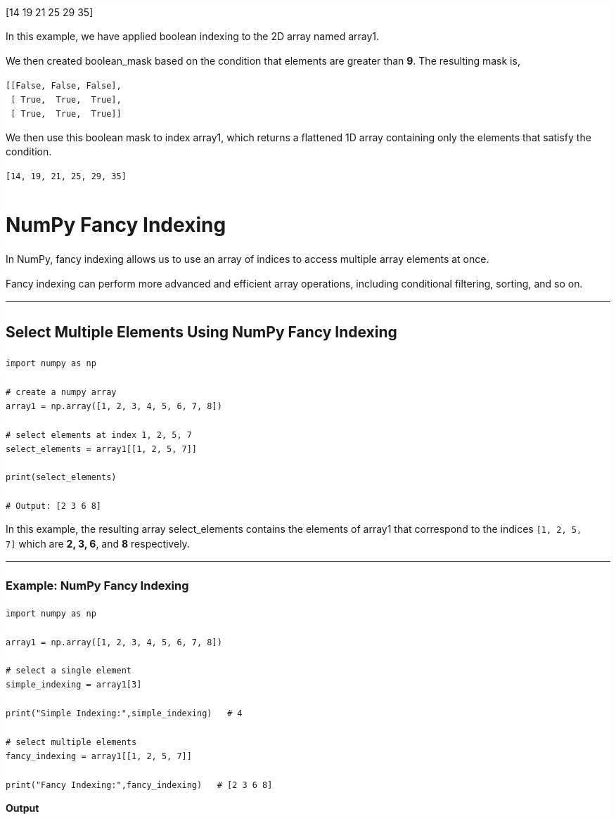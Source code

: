 [14 19 21 25 29 35]

In this example, we have applied boolean indexing to the 2D array named array1.

We then created boolean_mask based on the condition that elements are greater than **9**. The resulting mask is,

```
[[False, False, False], 
 [ True,  True,  True], 
 [ True,  True,  True]]
```

We then use this boolean mask to index array1, which returns a flattened 1D array containing only the elements that satisfy the condition.

```
[14, 19, 21, 25, 29, 35]
```

# NumPy Fancy Indexing

In NumPy, fancy indexing allows us to use an array of indices to access multiple array elements at once.

Fancy indexing can perform more advanced and efficient array operations, including conditional filtering, sorting, and so on.

---

## Select Multiple Elements Using NumPy Fancy Indexing

```
import numpy as np

# create a numpy array
array1 = np.array([1, 2, 3, 4, 5, 6, 7, 8])

# select elements at index 1, 2, 5, 7
select_elements = array1[[1, 2, 5, 7]]

print(select_elements)

# Output: [2 3 6 8]
```
In this example, the resulting array select_elements contains the elements of array1 that correspond to the indices `[1, 2, 5, 7]` which are **2, 3, 6**, and **8** respectively.

---

### Example: NumPy Fancy Indexing

```
import numpy as np

array1 = np.array([1, 2, 3, 4, 5, 6, 7, 8])

# select a single element
simple_indexing = array1[3]

print("Simple Indexing:",simple_indexing)   # 4

# select multiple elements
fancy_indexing = array1[[1, 2, 5, 7]]

print("Fancy Indexing:",fancy_indexing)   # [2 3 6 8]
```
**Output**